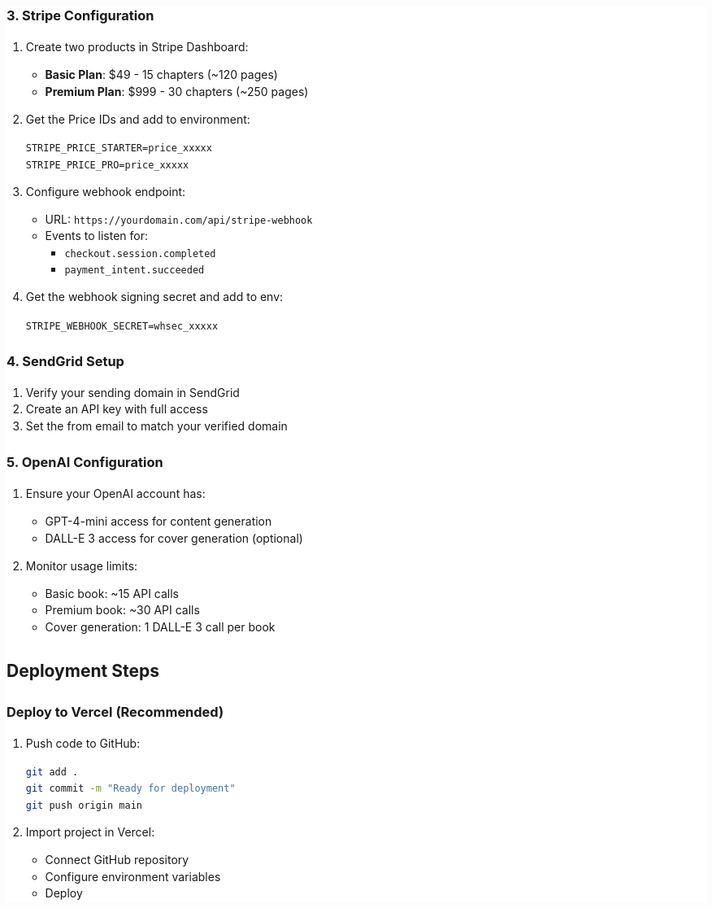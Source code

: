 ### 3. Stripe Configuration

1. Create two products in Stripe Dashboard:
   - **Basic Plan**: $49 - 15 chapters (~120 pages)
   - **Premium Plan**: $999 - 30 chapters (~250 pages)

2. Get the Price IDs and add to environment:
   ```env
   STRIPE_PRICE_STARTER=price_xxxxx
   STRIPE_PRICE_PRO=price_xxxxx
   ```

3. Configure webhook endpoint:
   - URL: `https://yourdomain.com/api/stripe-webhook`
   - Events to listen for:
     - `checkout.session.completed`
     - `payment_intent.succeeded`

4. Get the webhook signing secret and add to env:
   ```env
   STRIPE_WEBHOOK_SECRET=whsec_xxxxx
   ```

### 4. SendGrid Setup

1. Verify your sending domain in SendGrid
2. Create an API key with full access
3. Set the from email to match your verified domain

### 5. OpenAI Configuration

1. Ensure your OpenAI account has:
   - GPT-4-mini access for content generation
   - DALL-E 3 access for cover generation (optional)

2. Monitor usage limits:
   - Basic book: ~15 API calls
   - Premium book: ~30 API calls
   - Cover generation: 1 DALL-E 3 call per book

## Deployment Steps

### Deploy to Vercel (Recommended)

1. Push code to GitHub:
   ```bash
   git add .
   git commit -m "Ready for deployment"
   git push origin main
   ```

2. Import project in Vercel:
   - Connect GitHub repository
   - Configure environment variables
   - Deploy
